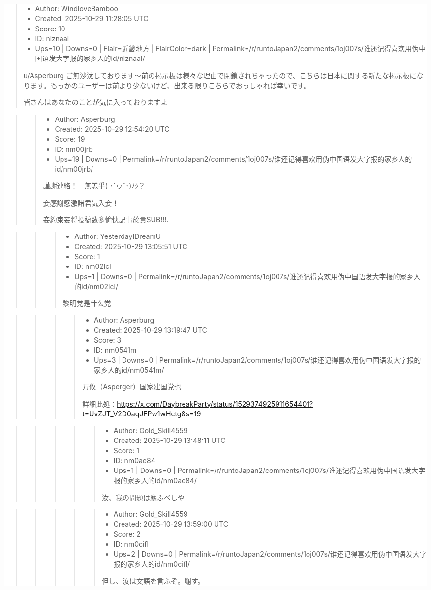 > - Author: WindloveBamboo
> - Created: 2025-10-29 11:28:05 UTC
> - Score: 10
> - ID: nlznaal
> - Ups=10 | Downs=0 | Flair=近畿地方 | FlairColor=dark | Permalink=/r/runtoJapan2/comments/1oj007s/谁还记得喜欢用伪中国语发大字报的家乡人的id/nlznaal/
>
> u/Asperburg ご無沙汰しております〜前の掲示板は様々な理由で閉鎖されちゃったので、こちらは日本に関する新たな掲示板になります。もっかのユーザーは前より少ないけど、出来る限りこちらでおっしゃれば幸いです。
> 
> 皆さんはあなたのことが気に入っておりますよ

>> - Author: Asperburg
>> - Created: 2025-10-29 12:54:20 UTC
>> - Score: 19
>> - ID: nm00jrb
>> - Ups=19 | Downs=0 | Permalink=/r/runtoJapan2/comments/1oj007s/谁还记得喜欢用伪中国语发大字报的家乡人的id/nm00jrb/
>>
>> 謹謝連絡！　無恙乎( ･ˇヮˇ･)ﾉｼ？
>> 
>> 妾感謝感激諸君気入妾！
>> 
>> 妾約束妾将投稿数多愉快記事於貴SUB!!!.

>>> - Author: YesterdayIDreamU
>>> - Created: 2025-10-29 13:05:51 UTC
>>> - Score: 1
>>> - ID: nm02lcl
>>> - Ups=1 | Downs=0 | Permalink=/r/runtoJapan2/comments/1oj007s/谁还记得喜欢用伪中国语发大字报的家乡人的id/nm02lcl/
>>>
>>> 黎明党是什么党

>>>> - Author: Asperburg
>>>> - Created: 2025-10-29 13:19:47 UTC
>>>> - Score: 3
>>>> - ID: nm0541m
>>>> - Ups=3 | Downs=0 | Permalink=/r/runtoJapan2/comments/1oj007s/谁还记得喜欢用伪中国语发大字报的家乡人的id/nm0541m/
>>>>
>>>> 万攸（Asperger）国家建国党也
>>>> 
>>>> 詳細此処：https://x.com/DaybreakParty/status/1529374925911654401?t=UvZJT_V2D0aqJFPw1wHctg&s=19

>>>>> - Author: Gold_Skill4559
>>>>> - Created: 2025-10-29 13:48:11 UTC
>>>>> - Score: 1
>>>>> - ID: nm0ae84
>>>>> - Ups=1 | Downs=0 | Permalink=/r/runtoJapan2/comments/1oj007s/谁还记得喜欢用伪中国语发大字报的家乡人的id/nm0ae84/
>>>>>
>>>>> 汝、我の問題は應ふべしや

>>>>> - Author: Gold_Skill4559
>>>>> - Created: 2025-10-29 13:59:00 UTC
>>>>> - Score: 2
>>>>> - ID: nm0cifl
>>>>> - Ups=2 | Downs=0 | Permalink=/r/runtoJapan2/comments/1oj007s/谁还记得喜欢用伪中国语发大字报的家乡人的id/nm0cifl/
>>>>>
>>>>> 但し、汝は文語を言ふぞ。謝す。
